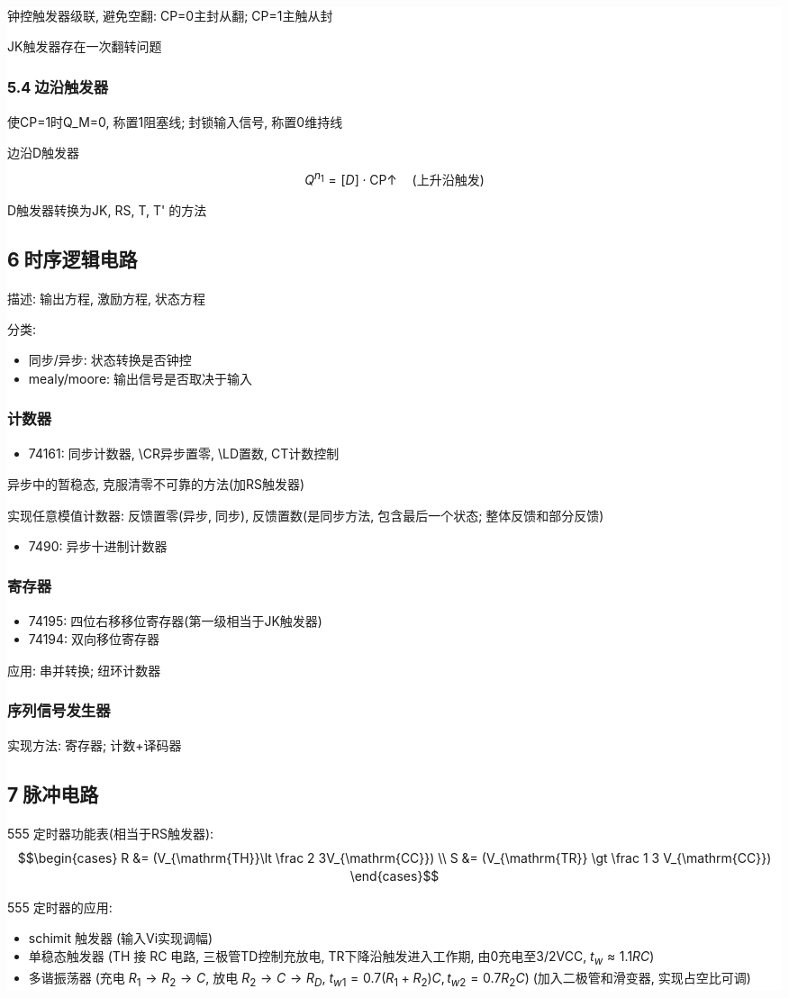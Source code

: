 钟控触发器级联, 避免空翻: CP=0主封从翻; CP=1主触从封

JK触发器存在一次翻转问题

### 5.4 边沿触发器

使CP=1时Q_M=0, 称置1阻塞线; 封锁输入信号, 称置0维持线

边沿D触发器
$$Q^{n_1} = [D]\cdot \mathrm{CP}\uparrow\quad\mathrm{(上升沿触发)}$$

D触发器转换为JK, RS, T, T' 的方法

## 6 时序逻辑电路

描述: 输出方程, 激励方程, 状态方程

分类:
- 同步/异步: 状态转换是否钟控
- mealy/moore: 输出信号是否取决于输入 

### 计数器

- 74161: 同步计数器, \CR异步置零, \LD置数, CT计数控制

异步中的暂稳态, 克服清零不可靠的方法(加RS触发器)

实现任意模值计数器: 反馈置零(异步, 同步), 反馈置数(是同步方法, 包含最后一个状态; 整体反馈和部分反馈)

- 7490: 异步十进制计数器

### 寄存器

- 74195: 四位右移移位寄存器(第一级相当于JK触发器)
- 74194: 双向移位寄存器

应用: 串并转换; 纽环计数器

### 序列信号发生器

实现方法: 寄存器; 计数+译码器


## 7 脉冲电路

555 定时器功能表(相当于RS触发器):
$$\begin{cases}
    R &= (V_{\mathrm{TH}}\lt \frac 2 3V_{\mathrm{CC}}) \\
    S &= (V_{\mathrm{TR}} \gt \frac 1 3 V_{\mathrm{CC}})
\end{cases}$$

555 定时器的应用:
- schimit 触发器 (输入Vi实现调幅)
- 单稳态触发器 (TH 接 RC 电路, 三极管TD控制充放电, TR下降沿触发进入工作期, 由0充电至3/2VCC, $t_w \approx 1.1RC$)
- 多谐振荡器 (充电 $R_1\to R_2\to C$, 放电 $R_2\to C\to R_D$, $t_{w1} = 0.7(R_1+R_2)C, t_{w2}=0.7R_2C$) (加入二极管和滑变器, 实现占空比可调)
